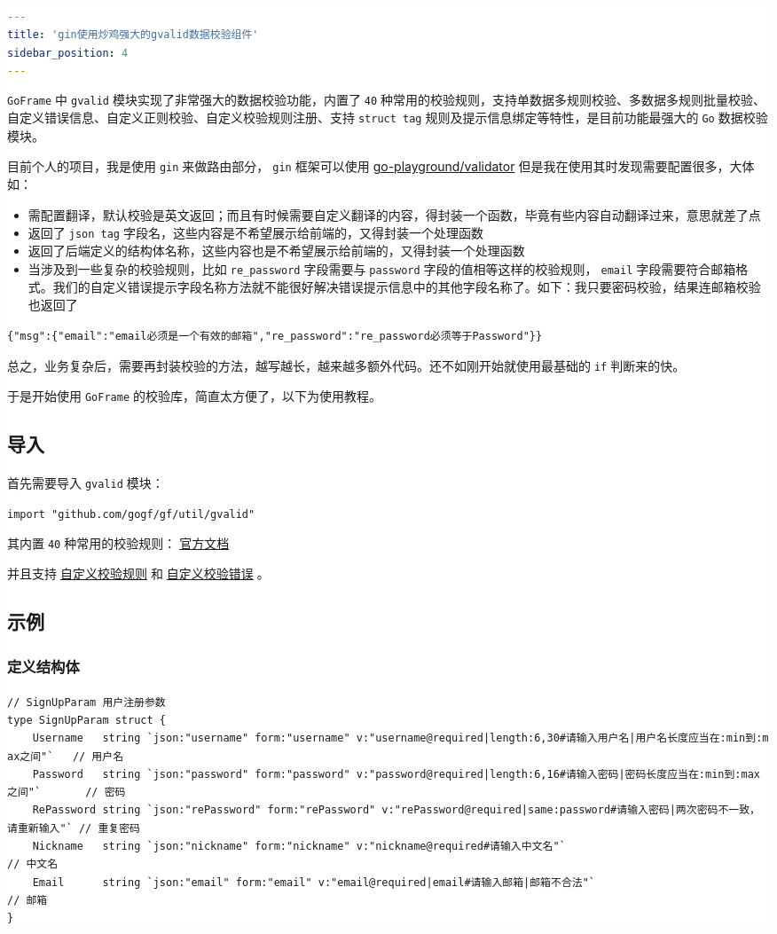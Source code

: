 ```yaml
---
title: 'gin使用炒鸡强大的gvalid数据校验组件'
sidebar_position: 4
---
```


`GoFrame` 中 `gvalid` 模块实现了非常强大的数据校验功能，内置了 `40` 种常用的校验规则，支持单数据多规则校验、多数据多规则批量校验、自定义错误信息、自定义正则校验、自定义校验规则注册、支持 `struct tag` 规则及提示信息绑定等特性，是目前功能最强大的 `Go` 数据校验模块。

目前个人的项目，我是使用 `gin` 来做路由部分， `gin` 框架可以使用 [go-playground/validator](https://github.com/go-playground/validator) 但是我在使用其时发现需要配置很多，大体如：

- 需配置翻译，默认校验是英文返回；而且有时候需要自定义翻译的内容，得封装一个函数，毕竟有些内容自动翻译过来，意思就差了点
- 返回了 `json tag` 字段名，这些内容是不希望展示给前端的，又得封装一个处理函数
- 返回了后端定义的结构体名称，这些内容也是不希望展示给前端的，又得封装一个处理函数
- 当涉及到一些复杂的校验规则，比如 `re_password` 字段需要与 `password` 字段的值相等这样的校验规则， `email` 字段需要符合邮箱格式。我们的自定义错误提示字段名称方法就不能很好解决错误提示信息中的其他字段名称了。如下：我只要密码校验，结果连邮箱校验也返回了









```
{"msg":{"email":"email必须是一个有效的邮箱","re_password":"re_password必须等于Password"}}
```


总之，业务复杂后，需要再封装校验的方法，越写越长，越来越多额外代码。还不如刚开始就使用最基础的 `if` 判断来的快。

于是开始使用 `GoFrame` 的校验库，简直太方便了，以下为使用教程。

## 导入

首先需要导入 `gvalid` 模块：

```
import "github.com/gogf/gf/util/gvalid"
```

其内置 `40` 种常用的校验规则： [官方文档](https://itician.org/pages/viewpage.action?pageId=1114367)

并且支持 [自定义校验规则](https://itician.org/pages/viewpage.action?pageId=1114282) 和 [自定义校验错误](https://itician.org/pages/viewpage.action?pageId=1114384) 。

## 示例

### 定义结构体

```
// SignUpParam 用户注册参数
type SignUpParam struct {
    Username   string `json:"username" form:"username" v:"username@required|length:6,30#请输入用户名|用户名长度应当在:min到:max之间"`   // 用户名
    Password   string `json:"password" form:"password" v:"password@required|length:6,16#请输入密码|密码长度应当在:min到:max之间"`       // 密码
    RePassword string `json:"rePassword" form:"rePassword" v:"rePassword@required|same:password#请输入密码|两次密码不一致，请重新输入"` // 重复密码
    Nickname   string `json:"nickname" form:"nickname" v:"nickname@required#请输入中文名"`                                              // 中文名
    Email      string `json:"email" form:"email" v:"email@required|email#请输入邮箱|邮箱不合法"`                                        // 邮箱
}
```
